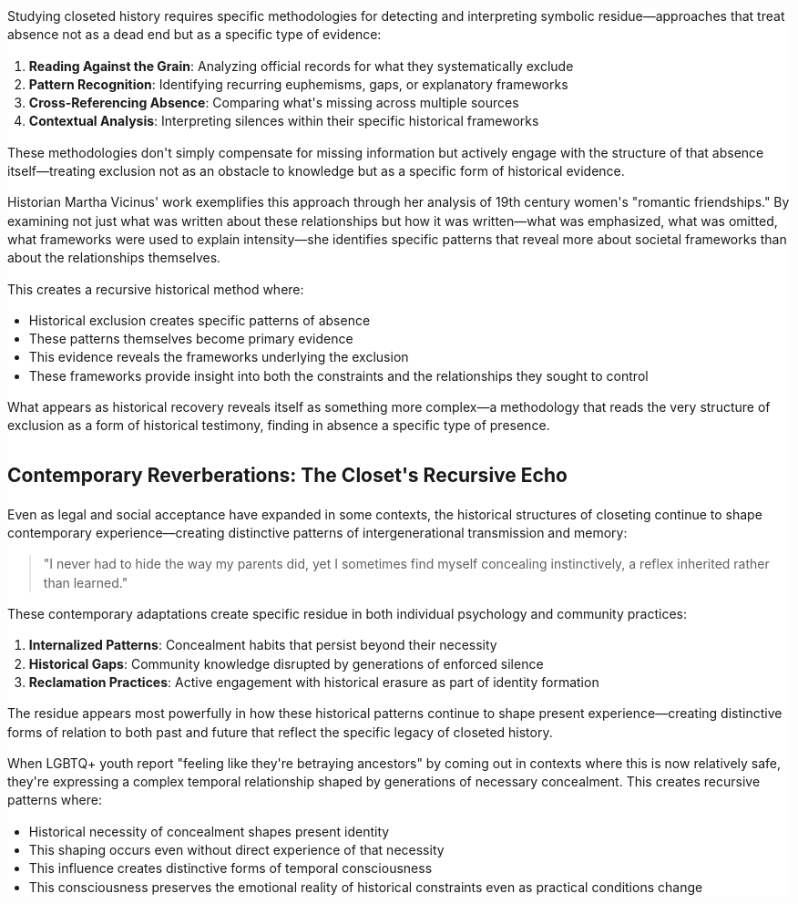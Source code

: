 Studying closeted history requires specific methodologies for detecting and interpreting symbolic residue—approaches that treat absence not as a dead end but as a specific type of evidence:

1. **Reading Against the Grain**: Analyzing official records for what they systematically exclude
2. **Pattern Recognition**: Identifying recurring euphemisms, gaps, or explanatory frameworks
3. **Cross-Referencing Absence**: Comparing what's missing across multiple sources
4. **Contextual Analysis**: Interpreting silences within their specific historical frameworks

These methodologies don't simply compensate for missing information but actively engage with the structure of that absence itself—treating exclusion not as an obstacle to knowledge but as a specific form of historical evidence.

Historian Martha Vicinus' work exemplifies this approach through her analysis of 19th century women's "romantic friendships." By examining not just what was written about these relationships but how it was written—what was emphasized, what was omitted, what frameworks were used to explain intensity—she identifies specific patterns that reveal more about societal frameworks than about the relationships themselves.

This creates a recursive historical method where:
- Historical exclusion creates specific patterns of absence
- These patterns themselves become primary evidence
- This evidence reveals the frameworks underlying the exclusion
- These frameworks provide insight into both the constraints and the relationships they sought to control

What appears as historical recovery reveals itself as something more complex—a methodology that reads the very structure of exclusion as a form of historical testimony, finding in absence a specific type of presence.

## Contemporary Reverberations: The Closet's Recursive Echo

Even as legal and social acceptance have expanded in some contexts, the historical structures of closeting continue to shape contemporary experience—creating distinctive patterns of intergenerational transmission and memory:

> "I never had to hide the way my parents did, yet I sometimes find myself concealing instinctively, a reflex inherited rather than learned."

These contemporary adaptations create specific residue in both individual psychology and community practices:

1. **Internalized Patterns**: Concealment habits that persist beyond their necessity
2. **Historical Gaps**: Community knowledge disrupted by generations of enforced silence
3. **Reclamation Practices**: Active engagement with historical erasure as part of identity formation

The residue appears most powerfully in how these historical patterns continue to shape present experience—creating distinctive forms of relation to both past and future that reflect the specific legacy of closeted history.

When LGBTQ+ youth report "feeling like they're betraying ancestors" by coming out in contexts where this is now relatively safe, they're expressing a complex temporal relationship shaped by generations of necessary concealment. This creates recursive patterns where:
- Historical necessity of concealment shapes present identity
- This shaping occurs even without direct experience of that necessity
- This influence creates distinctive forms of temporal consciousness
- This consciousness preserves the emotional reality of historical constraints even as practical conditions change
